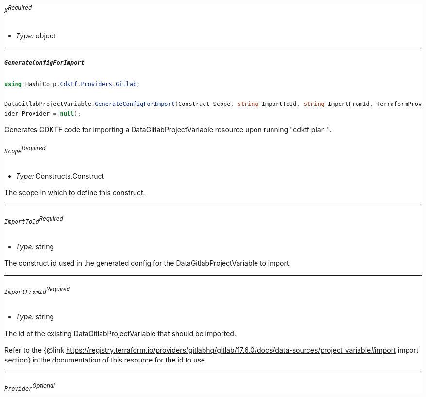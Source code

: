 ###### `X`<sup>Required</sup> <a name="X" id="@cdktf/provider-gitlab.dataGitlabProjectVariable.DataGitlabProjectVariable.isTerraformDataSource.parameter.x"></a>

- *Type:* object

---

##### `GenerateConfigForImport` <a name="GenerateConfigForImport" id="@cdktf/provider-gitlab.dataGitlabProjectVariable.DataGitlabProjectVariable.generateConfigForImport"></a>

```csharp
using HashiCorp.Cdktf.Providers.Gitlab;

DataGitlabProjectVariable.GenerateConfigForImport(Construct Scope, string ImportToId, string ImportFromId, TerraformProvider Provider = null);
```

Generates CDKTF code for importing a DataGitlabProjectVariable resource upon running "cdktf plan <stack-name>".

###### `Scope`<sup>Required</sup> <a name="Scope" id="@cdktf/provider-gitlab.dataGitlabProjectVariable.DataGitlabProjectVariable.generateConfigForImport.parameter.scope"></a>

- *Type:* Constructs.Construct

The scope in which to define this construct.

---

###### `ImportToId`<sup>Required</sup> <a name="ImportToId" id="@cdktf/provider-gitlab.dataGitlabProjectVariable.DataGitlabProjectVariable.generateConfigForImport.parameter.importToId"></a>

- *Type:* string

The construct id used in the generated config for the DataGitlabProjectVariable to import.

---

###### `ImportFromId`<sup>Required</sup> <a name="ImportFromId" id="@cdktf/provider-gitlab.dataGitlabProjectVariable.DataGitlabProjectVariable.generateConfigForImport.parameter.importFromId"></a>

- *Type:* string

The id of the existing DataGitlabProjectVariable that should be imported.

Refer to the {@link https://registry.terraform.io/providers/gitlabhq/gitlab/17.6.0/docs/data-sources/project_variable#import import section} in the documentation of this resource for the id to use

---

###### `Provider`<sup>Optional</sup> <a name="Provider" id="@cdktf/provider-gitlab.dataGitlabProjectVariable.DataGitlabProjectVariable.generateConfigForImport.parameter.provider"></a>
